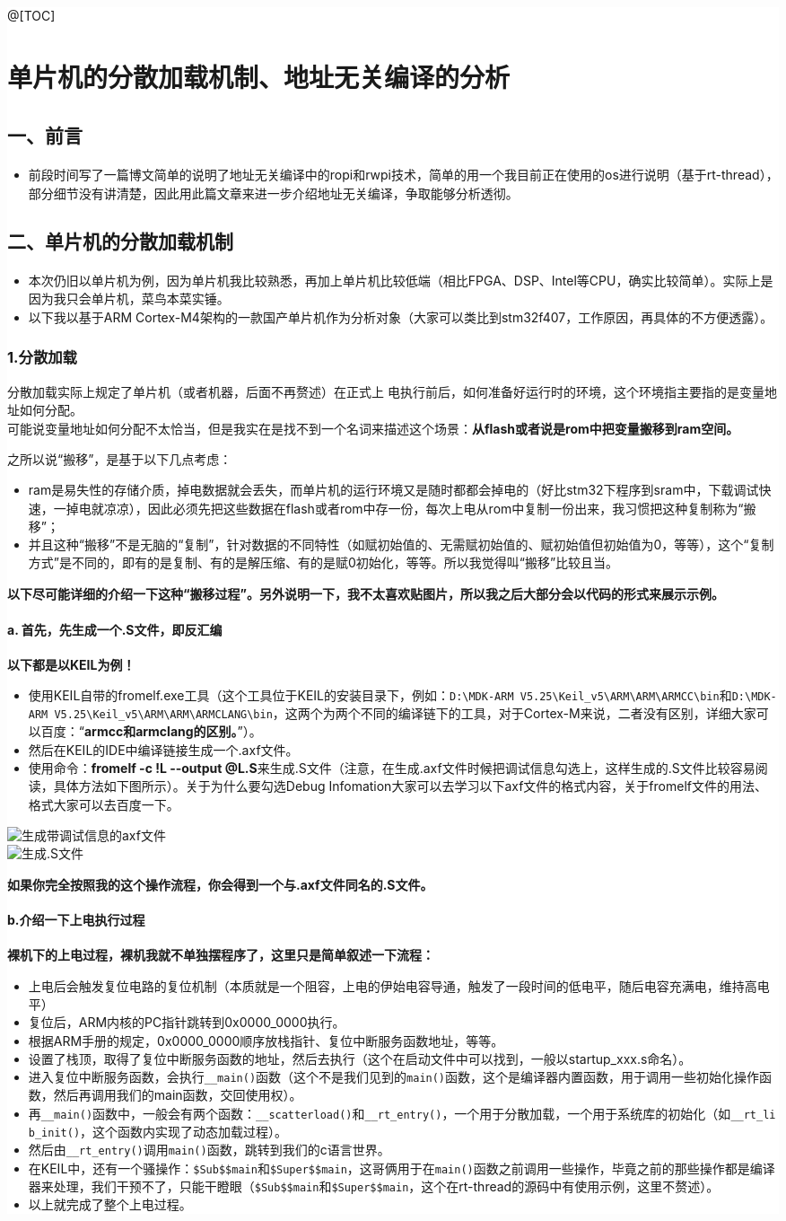@[TOC]  

# 单片机的分散加载机制、地址无关编译的分析  

## 一、前言  

- 前段时间写了一篇博文简单的说明了地址无关编译中的ropi和rwpi技术，简单的用一个我目前正在使用的os进行说明（基于rt-thread），部分细节没有讲清楚，因此用此篇文章来进一步介绍地址无关编译，争取能够分析透彻。  
  
## 二、单片机的分散加载机制  

- 本次仍旧以单片机为例，因为单片机我比较熟悉，再加上单片机比较低端（相比FPGA、DSP、Intel等CPU，确实比较简单）。实际上是因为我只会单片机，菜鸟本菜实锤。   
- 以下我以基于ARM Cortex-M4架构的一款国产单片机作为分析对象（大家可以类比到stm32f407，工作原因，再具体的不方便透露）。  
  
###  1.分散加载   

分散加载实际上规定了单片机（或者机器，后面不再赘述）在正式上 电执行前后，如何准备好运行时的环境，这个环境指主要指的是变量地址如何分配。  
可能说变量地址如何分配不太恰当，但是我实在是找不到一个名词来描述这个场景：**从flash或者说是rom中把变量搬移到ram空间。**  

之所以说“搬移”，是基于以下几点考虑：  

- ram是易失性的存储介质，掉电数据就会丢失，而单片机的运行环境又是随时都都会掉电的（好比stm32下程序到sram中，下载调试快速，一掉电就凉凉），因此必须先把这些数据在flash或者rom中存一份，每次上电从rom中复制一份出来，我习惯把这种复制称为“搬移”；  
- 并且这种“搬移”不是无脑的“复制”，针对数据的不同特性（如赋初始值的、无需赋初始值的、赋初始值但初始值为0，等等），这个“复制方式”是不同的，即有的是复制、有的是解压缩、有的是赋0初始化，等等。所以我觉得叫“搬移”比较且当。  
  

**以下尽可能详细的介绍一下这种“搬移过程”。另外说明一下，我不太喜欢贴图片，所以我之后大部分会以代码的形式来展示示例。**    

#### a. 首先，先生成一个.S文件，即反汇编  

**以下都是以KEIL为例！**  

- 使用KEIL自带的fromelf.exe工具（这个工具位于KEIL的安装目录下，例如：`D:\MDK-ARM V5.25\Keil_v5\ARM\ARM\ARMCC\bin`和`D:\MDK-ARM V5.25\Keil_v5\ARM\ARM\ARMCLANG\bin`，这两个为两个不同的编译链下的工具，对于Cortex-M来说，二者没有区别，详细大家可以百度：“**armcc和armclang的区别。**”）。  
- 然后在KEIL的IDE中编译链接生成一个.axf文件。  
- 使用命令：**fromelf -c !L --output @L.S**来生成.S文件（注意，在生成.axf文件时候把调试信息勾选上，这样生成的.S文件比较容易阅读，具体方法如下图所示）。关于为什么要勾选Debug Infomation大家可以去学习以下axf文件的格式内容，关于fromelf文件的用法、格式大家可以去百度一下。  
  

![生成带调试信息的axf文件](https://imgconvert.csdnimg.cn/aHR0cHM6Ly9waWNnby13YXJlaG91c2Uub3NzLWNuLWJlaWppbmcuYWxpeXVuY3MuY29tL2ltZy8yMDAzMTUtMTMyMl9rZWlsJUU2JTg4JUFBJUU1JTlCJUJFXyVFNSU4QyU4NSVFNSU5MCVBQiVFOCVCMCU4MyVFOCVBRiU5NSVFNCVCRiVBMSVFNiU4MSVBRi5wbmc?x-oss-process=image/format,png#pic_center)  
![生成.S文件](https://imgconvert.csdnimg.cn/aHR0cHM6Ly9waWNnby13YXJlaG91c2Uub3NzLWNuLWJlaWppbmcuYWxpeXVuY3MuY29tL2ltZy8yMDAzMTUtMTMyMl9rZWlsJUU2JTg4JUFBJUU1JTlCJUJFXyVFNyU5NCU5RiVFNiU4OCU5MHMlRTYlOTYlODclRTQlQkIlQjYucG5n?x-oss-process=image/format,png#pic_center)  

**如果你完全按照我的这个操作流程，你会得到一个与.axf文件同名的.S文件。**   

#### b.介绍一下上电执行过程  

**裸机下的上电过程，裸机我就不单独摆程序了，这里只是简单叙述一下流程：**  

- 上电后会触发复位电路的复位机制（本质就是一个阻容，上电的伊始电容导通，触发了一段时间的低电平，随后电容充满电，维持高电平）  
- 复位后，ARM内核的PC指针跳转到0x0000_0000执行。  
- 根据ARM手册的规定，0x0000_0000顺序放栈指针、复位中断服务函数地址，等等。  
- 设置了栈顶，取得了复位中断服务函数的地址，然后去执行（这个在启动文件中可以找到，一般以startup_xxx.s命名）。  
- 进入复位中断服务函数，会执行`__main()`函数（这个不是我们见到的`main()`函数，这个是编译器内置函数，用于调用一些初始化操作函数，然后再调用我们的main函数，交回使用权）。  
- 再`__main()`函数中，一般会有两个函数：`__scatterload()`和`__rt_entry()`，一个用于分散加载，一个用于系统库的初始化（如`__rt_lib_init()`，这个函数内实现了动态加载过程）。  
- 然后由`__rt_entry()`调用`main()`函数，跳转到我们的c语言世界。  
- 在KEIL中，还有一个骚操作：`$Sub$$main`和`$Super$$main`，这哥俩用于在`main()`函数之前调用一些操作，毕竟之前的那些操作都是编译器来处理，我们干预不了，只能干瞪眼（`$Sub$$main`和`$Super$$main`，这个在rt-thread的源码中有使用示例，这里不赘述）。  
- 以上就完成了整个上电过程。  
  